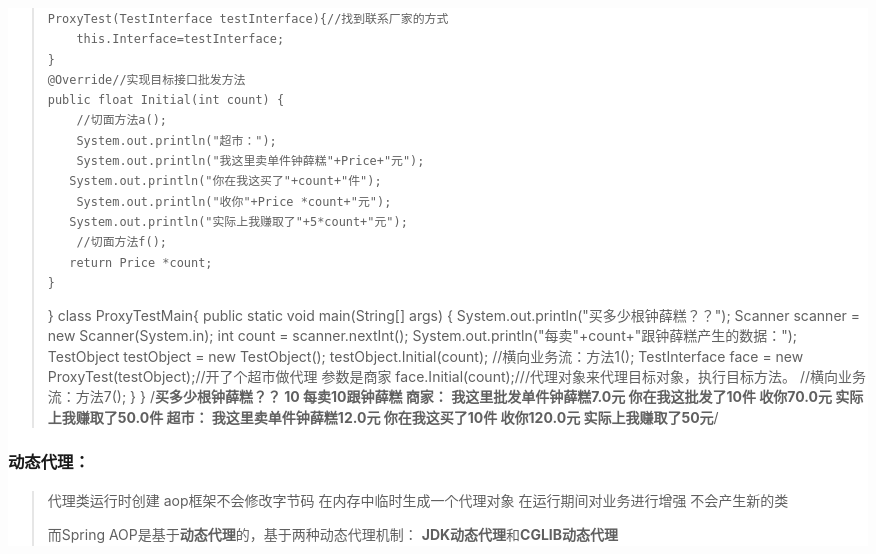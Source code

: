 >     ProxyTest(TestInterface testInterface){//找到联系厂家的方式
>         this.Interface=testInterface;
>     }
>     @Override//实现目标接口批发方法
>     public float Initial(int count) {
>         //切面方法a();
>         System.out.println("超市：");
>         System.out.println("我这里卖单件钟薛糕"+Price+"元");
>        System.out.println("你在我这买了"+count+"件");
>         System.out.println("收你"+Price *count+"元");
>        System.out.println("实际上我赚取了"+5*count+"元");
>         //切面方法f();
>        return Price *count;
>     }
> }
> class ProxyTestMain{
>     public static void main(String[] args) {
>         System.out.println("买多少根钟薛糕？？");
>         Scanner scanner = new Scanner(System.in);
>         int count = scanner.nextInt();
>         System.out.println("每卖"+count+"跟钟薛糕产生的数据：");
>         TestObject testObject = new TestObject();
>         testObject.Initial(count);
>         //横向业务流：方法1();
>         TestInterface face = new ProxyTest(testObject);//开了个超市做代理 参数是商家
>         face.Initial(count);///代理对象来代理目标对象，执行目标方法。
>         //横向业务流：方法7();
>     }
> }
> /**买多少根钟薛糕？？
> 10
> 每卖10跟钟薛糕
> 商家：
> 我这里批发单件钟薛糕7.0元
> 你在我这批发了10件
> 收你70.0元
> 实际上我赚取了50.0件
> 超市：
> 我这里卖单件钟薛糕12.0元
> 你在我这买了10件
> 收你120.0元
> 实际上我赚取了50元**/
> ```
> 

### **动态代理：**

> 代理类运行时创建 aop框架不会修改字节码 在内存中临时生成一个代理对象 在运行期间对业务进行增强 不会产生新的类
>
> 而Spring AOP是基于**动态代理**的，基于两种动态代理机制： **JDK动态代理**和**CGLIB动态代理**
>

